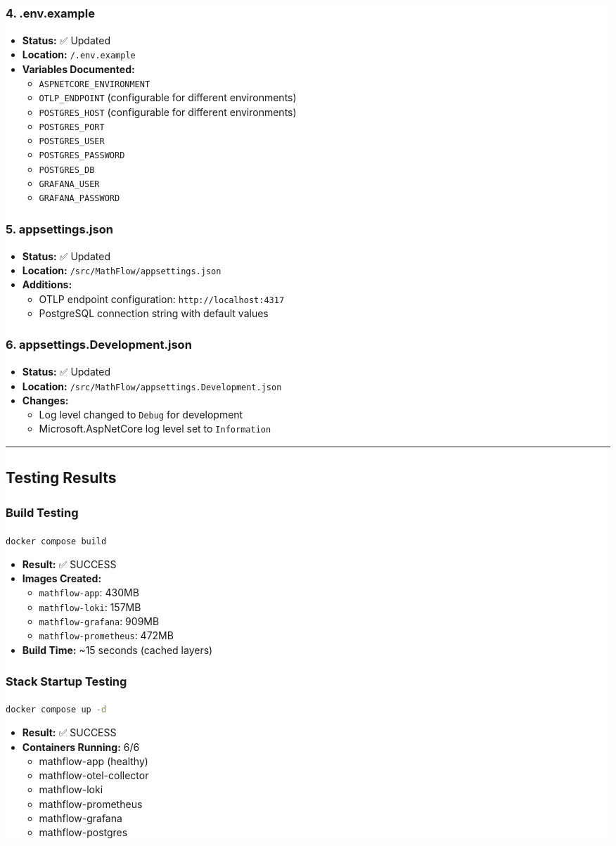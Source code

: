 ### 4. .env.example
- **Status:** ✅ Updated
- **Location:** `/.env.example`
- **Variables Documented:**
  - `ASPNETCORE_ENVIRONMENT`
  - `OTLP_ENDPOINT` (configurable for different environments)
  - `POSTGRES_HOST` (configurable for different environments)
  - `POSTGRES_PORT`
  - `POSTGRES_USER`
  - `POSTGRES_PASSWORD`
  - `POSTGRES_DB`
  - `GRAFANA_USER`
  - `GRAFANA_PASSWORD`

### 5. appsettings.json
- **Status:** ✅ Updated
- **Location:** `/src/MathFlow/appsettings.json`
- **Additions:**
  - OTLP endpoint configuration: `http://localhost:4317`
  - PostgreSQL connection string with default values

### 6. appsettings.Development.json
- **Status:** ✅ Updated
- **Location:** `/src/MathFlow/appsettings.Development.json`
- **Changes:**
  - Log level changed to `Debug` for development
  - Microsoft.AspNetCore log level set to `Information`

---

## Testing Results

### Build Testing
```bash
docker compose build
```
- **Result:** ✅ SUCCESS
- **Images Created:**
  - `mathflow-app`: 430MB
  - `mathflow-loki`: 157MB
  - `mathflow-grafana`: 909MB
  - `mathflow-prometheus`: 472MB
- **Build Time:** ~15 seconds (cached layers)

### Stack Startup Testing
```bash
docker compose up -d
```
- **Result:** ✅ SUCCESS
- **Containers Running:** 6/6
  - mathflow-app (healthy)
  - mathflow-otel-collector
  - mathflow-loki
  - mathflow-prometheus
  - mathflow-grafana
  - mathflow-postgres
